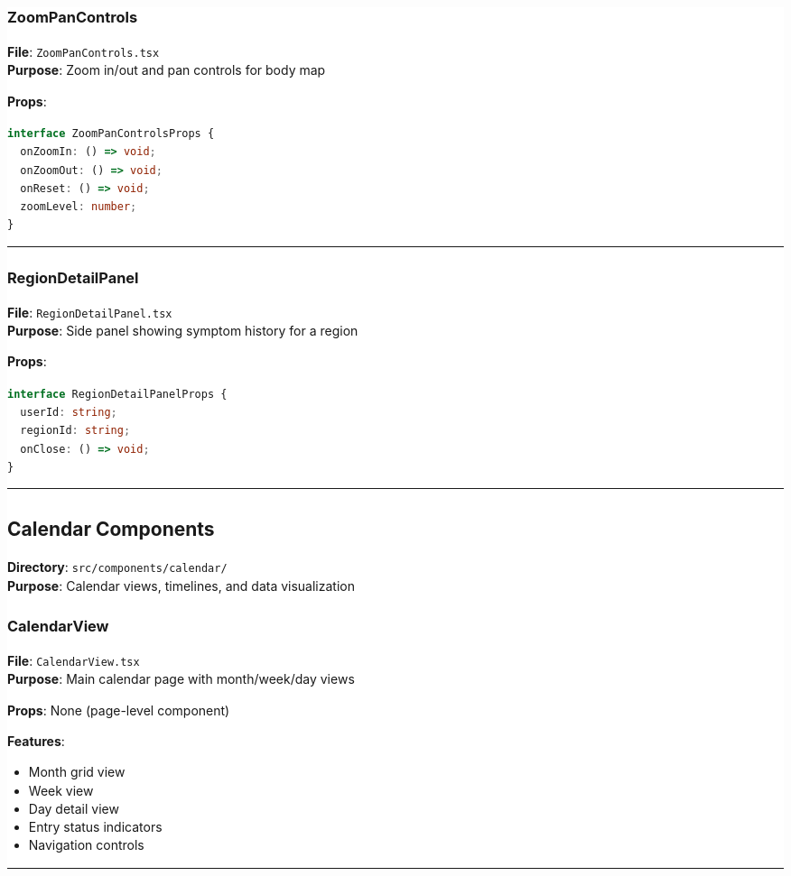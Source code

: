 
### ZoomPanControls

**File**: `ZoomPanControls.tsx`  
**Purpose**: Zoom in/out and pan controls for body map

**Props**:
```typescript
interface ZoomPanControlsProps {
  onZoomIn: () => void;
  onZoomOut: () => void;
  onReset: () => void;
  zoomLevel: number;
}
```

---

### RegionDetailPanel

**File**: `RegionDetailPanel.tsx`  
**Purpose**: Side panel showing symptom history for a region

**Props**:
```typescript
interface RegionDetailPanelProps {
  userId: string;
  regionId: string;
  onClose: () => void;
}
```

---

## Calendar Components

**Directory**: `src/components/calendar/`  
**Purpose**: Calendar views, timelines, and data visualization

### CalendarView

**File**: `CalendarView.tsx`  
**Purpose**: Main calendar page with month/week/day views

**Props**: None (page-level component)

**Features**:
- Month grid view
- Week view
- Day detail view
- Entry status indicators
- Navigation controls

---
